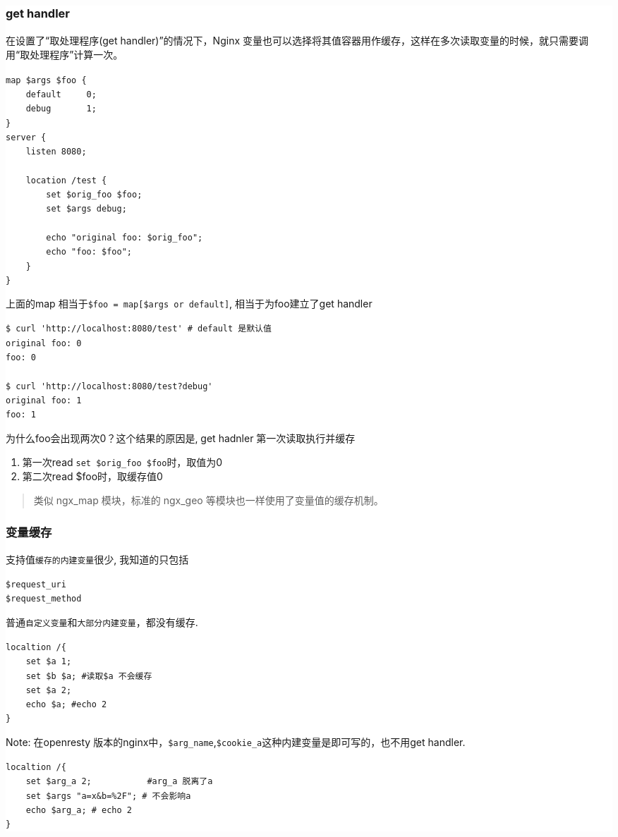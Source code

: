 ### get handler
在设置了“取处理程序(get handler)”的情况下，Nginx 变量也可以选择将其值容器用作缓存，这样在多次读取变量的时候，就只需要调用“取处理程序”计算一次。

    map $args $foo {
        default     0;
        debug       1;
    }
    server {
        listen 8080;

        location /test {
            set $orig_foo $foo;
            set $args debug;

            echo "original foo: $orig_foo";
            echo "foo: $foo";
        }
    }

上面的map 相当于`$foo = map[$args or default]`, 相当于为foo建立了get handler 

    $ curl 'http://localhost:8080/test' # default 是默认值
    original foo: 0
    foo: 0

    $ curl 'http://localhost:8080/test?debug'
    original foo: 1
    foo: 1

为什么foo会出现两次0？这个结果的原因是, get hadnler 第一次读取执行并缓存
1. 第一次read `set $orig_foo $foo`时，取值为0
1. 第二次read $foo时，取缓存值0

> 类似 ngx_map 模块，标准的 ngx_geo 等模块也一样使用了变量值的缓存机制。

### 变量缓存
支持值`缓存的内建变量`很少, 我知道的只包括

    $request_uri
    $request_method

普通`自定义变量`和`大部分内建变量`，都没有缓存. 

    localtion /{
        set $a 1;
        set $b $a; #读取$a 不会缓存
        set $a 2;
        echo $a; #echo 2
    }

Note: 在openresty 版本的nginx中，`$arg_name`,`$cookie_a`这种内建变量是即可写的，也不用get handler.

    localtion /{
        set $arg_a 2;           #arg_a 脱离了a
        set $args "a=x&b=%2F"; # 不会影响a
        echo $arg_a; # echo 2
    }
